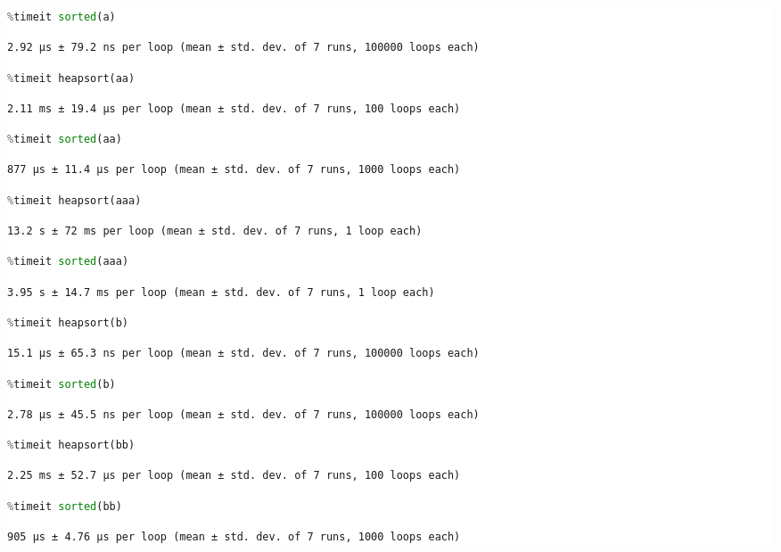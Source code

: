 ```python
%timeit sorted(a)
```

    2.92 µs ± 79.2 ns per loop (mean ± std. dev. of 7 runs, 100000 loops each)



```python
%timeit heapsort(aa)
```

    2.11 ms ± 19.4 µs per loop (mean ± std. dev. of 7 runs, 100 loops each)



```python
%timeit sorted(aa)
```

    877 µs ± 11.4 µs per loop (mean ± std. dev. of 7 runs, 1000 loops each)



```python
%timeit heapsort(aaa)
```

    13.2 s ± 72 ms per loop (mean ± std. dev. of 7 runs, 1 loop each)



```python
%timeit sorted(aaa)
```

    3.95 s ± 14.7 ms per loop (mean ± std. dev. of 7 runs, 1 loop each)



```python
%timeit heapsort(b)
```

    15.1 µs ± 65.3 ns per loop (mean ± std. dev. of 7 runs, 100000 loops each)



```python
%timeit sorted(b)
```

    2.78 µs ± 45.5 ns per loop (mean ± std. dev. of 7 runs, 100000 loops each)



```python
%timeit heapsort(bb)
```

    2.25 ms ± 52.7 µs per loop (mean ± std. dev. of 7 runs, 100 loops each)



```python
%timeit sorted(bb)
```

    905 µs ± 4.76 µs per loop (mean ± std. dev. of 7 runs, 1000 loops each)
